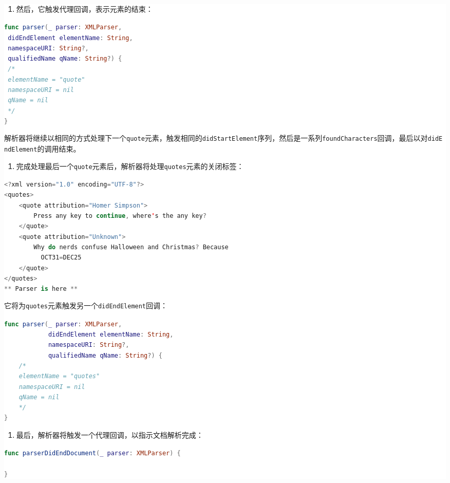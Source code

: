 1.  然后，它触发代理回调，表示元素的结束：

```swift
func parser(_ parser: XMLParser,
 didEndElement elementName: String,
 namespaceURI: String?,
 qualifiedName qName: String?) {
 /*
 elementName = "quote"
 namespaceURI = nil
 qName = nil
 */
}
```

解析器将继续以相同的方式处理下一个`quote`元素，触发相同的`didStartElement`序列，然后是一系列`foundCharacters`回调，最后以对`didEndElement`的调用结束。

1.  完成处理最后一个`quote`元素后，解析器将处理`quotes`元素的关闭标签：

```swift
<?xml version="1.0" encoding="UTF-8"?>
<quotes>
    <quote attribution="Homer Simpson">
        Press any key to continue, where's the any key?
    </quote>
    <quote attribution="Unknown">
        Why do nerds confuse Halloween and Christmas? Because 
          OCT31=DEC25
    </quote>
</quotes>
** Parser is here **
```

它将为`quotes`元素触发另一个`didEndElement`回调：

```swift
func parser(_ parser: XMLParser,
            didEndElement elementName: String,
            namespaceURI: String?,
            qualifiedName qName: String?) {
    /*
    elementName = "quotes"
    namespaceURI = nil
    qName = nil
    */
}
```

1.  最后，解析器将触发一个代理回调，以指示文档解析完成：

```swift
func parserDidEndDocument(_ parser: XMLParser) {

}
```
